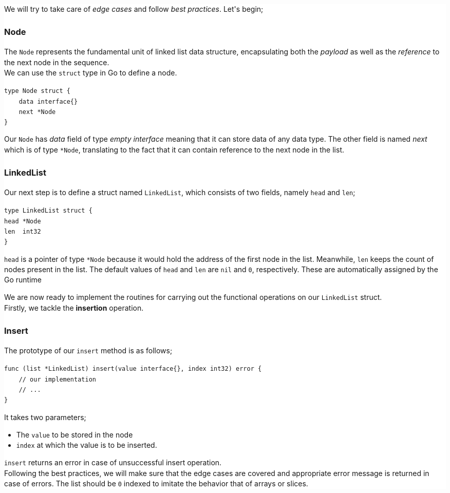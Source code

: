 We will try to take care of _edge cases_ and follow _best practices_. Let's begin;

### Node

The `Node` represents the fundamental unit of linked list data structure, encapsulating both the _payload_ as well as the _reference_ to the next node in the sequence.  
We can use the `struct` type in Go to define a node.

```
type Node struct {
    data interface{}
    next *Node
}
```

Our `Node` has _data_ field of type _empty interface_ meaning that it can store data of any data type. The other field is named _next_ which is of type `*Node`, translating to the fact that it can contain reference to the next node in the list.

### LinkedList

Our next step is to define a struct named `LinkedList`, which consists of two fields, namely `head` and `len`;

```
type LinkedList struct {
head *Node
len  int32
}
```

`head` is a pointer of type `*Node` because it would hold the address of the first node in the list. Meanwhile, `len` keeps the count of nodes present in the list. The default values of `head` and `len` are `nil` and `0`, respectively. These are automatically assigned by the Go runtime

We are now ready to implement the routines for carrying out the functional operations on our `LinkedList` struct.  
Firstly, we tackle the **insertion** operation.

### Insert

The prototype of our `insert` method is as follows;

```
func (list *LinkedList) insert(value interface{}, index int32) error {
    // our implementation
    // ...
}
```

It takes two parameters;

-   The `value` to be stored in the node
-   `index` at which the value is to be inserted.

`insert` returns an error in case of unsuccessful insert operation.  
Following the best practices, we will make sure that the edge cases are covered and appropriate error message is returned in case of errors. The list should be `0` indexed to imitate the behavior that of arrays or slices.
